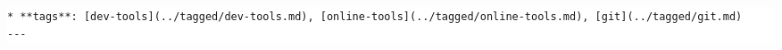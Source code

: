 ```
* **tags**: [dev-tools](../tagged/dev-tools.md), [online-tools](../tagged/online-tools.md), [git](../tagged/git.md)
---
